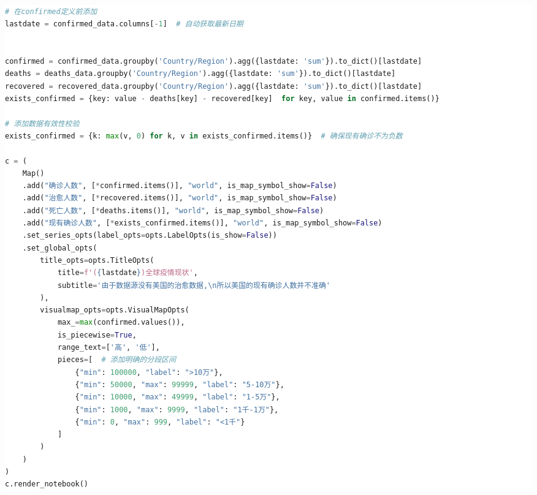 




```python
# 在confirmed定义前添加
lastdate = confirmed_data.columns[-1]  # 自动获取最新日期


confirmed = confirmed_data.groupby('Country/Region').agg({lastdate: 'sum'}).to_dict()[lastdate]
deaths = deaths_data.groupby('Country/Region').agg({lastdate: 'sum'}).to_dict()[lastdate]
recovered = recovered_data.groupby('Country/Region').agg({lastdate: 'sum'}).to_dict()[lastdate]
exists_confirmed = {key: value - deaths[key] - recovered[key]  for key, value in confirmed.items()}

# 添加数据有效性校验
exists_confirmed = {k: max(v, 0) for k, v in exists_confirmed.items()}  # 确保现有确诊不为负数

c = (
    Map()
    .add("确诊人数", [*confirmed.items()], "world", is_map_symbol_show=False)
    .add("治愈人数", [*recovered.items()], "world", is_map_symbol_show=False)
    .add("死亡人数", [*deaths.items()], "world", is_map_symbol_show=False)
    .add("现有确诊人数", [*exists_confirmed.items()], "world", is_map_symbol_show=False)
    .set_series_opts(label_opts=opts.LabelOpts(is_show=False))
    .set_global_opts(
        title_opts=opts.TitleOpts(
            title=f'({lastdate})全球疫情现状',
            subtitle='由于数据源没有美国的治愈数据,\n所以美国的现有确诊人数并不准确'
        ),
        visualmap_opts=opts.VisualMapOpts(
            max_=max(confirmed.values()),
            is_piecewise=True,
            range_text=['高', '低'],
            pieces=[  # 添加明确的分段区间
                {"min": 100000, "label": ">10万"},
                {"min": 50000, "max": 99999, "label": "5-10万"},
                {"min": 10000, "max": 49999, "label": "1-5万"},
                {"min": 1000, "max": 9999, "label": "1千-1万"},
                {"min": 0, "max": 999, "label": "<1千"}
            ]
        )
    )
)
c.render_notebook()
```





<script>
    require.config({
        paths: {
            'echarts':'https://assets.pyecharts.org/assets/v5/echarts.min', 'world':'https://assets.pyecharts.org/assets/v5/maps/world'
        }
    });
</script>
